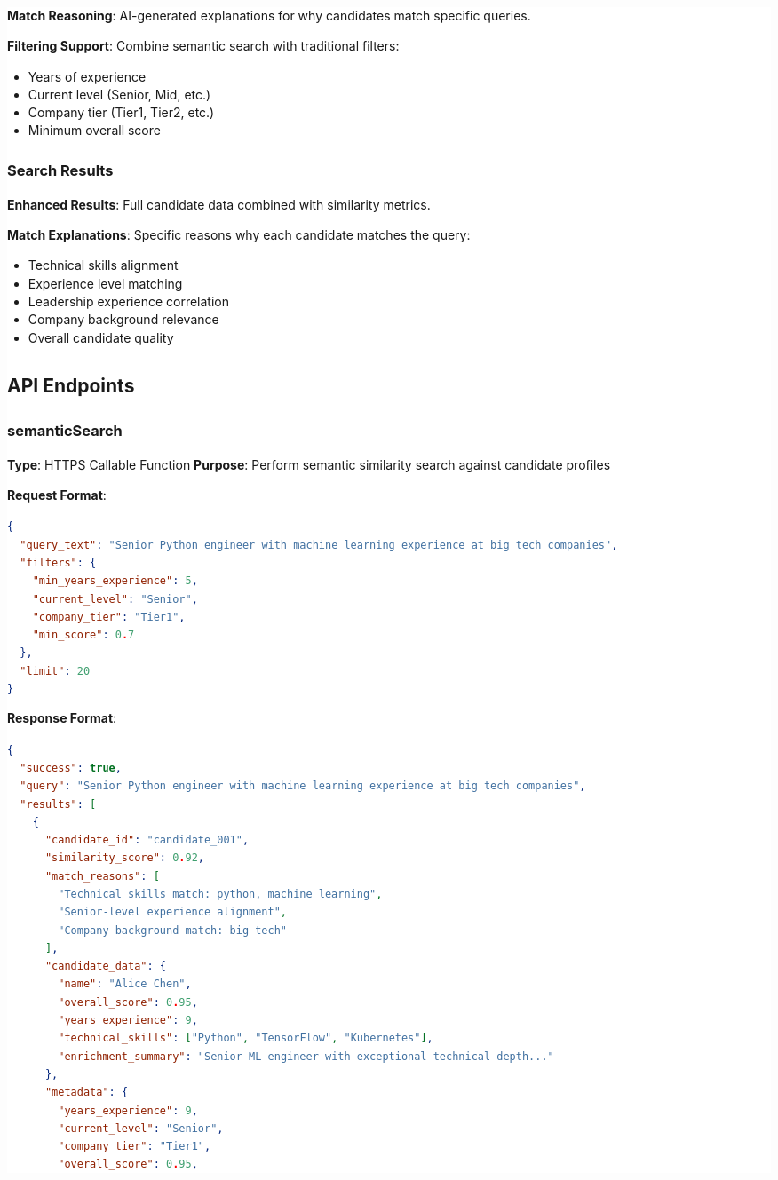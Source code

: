 **Match Reasoning**: AI-generated explanations for why candidates match specific queries.

**Filtering Support**: Combine semantic search with traditional filters:
- Years of experience
- Current level (Senior, Mid, etc.)
- Company tier (Tier1, Tier2, etc.)
- Minimum overall score

### Search Results

**Enhanced Results**: Full candidate data combined with similarity metrics.

**Match Explanations**: Specific reasons why each candidate matches the query:
- Technical skills alignment
- Experience level matching
- Leadership experience correlation
- Company background relevance
- Overall candidate quality

## API Endpoints

### semanticSearch

**Type**: HTTPS Callable Function
**Purpose**: Perform semantic similarity search against candidate profiles

**Request Format**:
```json
{
  "query_text": "Senior Python engineer with machine learning experience at big tech companies",
  "filters": {
    "min_years_experience": 5,
    "current_level": "Senior",
    "company_tier": "Tier1",
    "min_score": 0.7
  },
  "limit": 20
}
```

**Response Format**:
```json
{
  "success": true,
  "query": "Senior Python engineer with machine learning experience at big tech companies",
  "results": [
    {
      "candidate_id": "candidate_001",
      "similarity_score": 0.92,
      "match_reasons": [
        "Technical skills match: python, machine learning",
        "Senior-level experience alignment", 
        "Company background match: big tech"
      ],
      "candidate_data": {
        "name": "Alice Chen",
        "overall_score": 0.95,
        "years_experience": 9,
        "technical_skills": ["Python", "TensorFlow", "Kubernetes"],
        "enrichment_summary": "Senior ML engineer with exceptional technical depth..."
      },
      "metadata": {
        "years_experience": 9,
        "current_level": "Senior",
        "company_tier": "Tier1",
        "overall_score": 0.95,
```